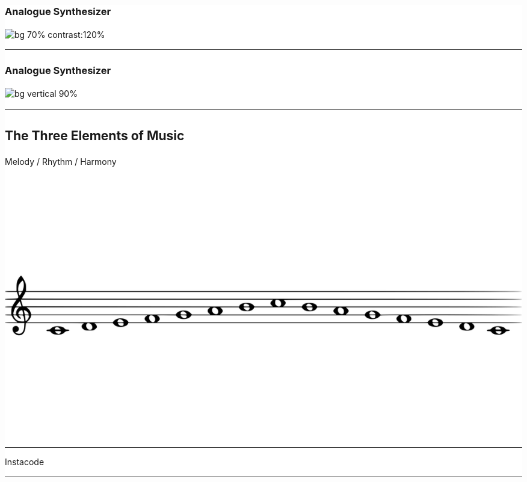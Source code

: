 

### Analogue Synthesizer

![bg 70% contrast:120%](./assets/minimoog.png)


---


### Analogue Synthesizer

![bg vertical 90%](https://docs.google.com/drawings/d/e/2PACX-1vQLK8mQodpxhPgFMKLLW-E2qQnJW3PPbXAuRPHyT8LU5UqgmhieUDdy4565-b4L5rjhx5CdsKULoMK1/pub?w=1080&amp;h=720)

---

## The Three Elements of Music

 Melody / Rhythm / Harmony

![bg invert  100% ](./assets/musicscale.svg) 

---
Instacode

<iframe width="1200" height="720" src="https://www.youtube.com/embed/nJGae9zGokQ" title="YouTube video player" frameborder="0" allow="accelerometer; autoplay; clipboard-write; encrypted-media; gyroscope; picture-in-picture" allowfullscreen></iframe>




---
<iframe width="1200" height="720" src="https://www.youtube.com/embed/6qnu3dKc4Q0" title="YouTube video player" frameborder="0" allow="accelerometer; autoplay; clipboard-write; encrypted-media; gyroscope; picture-in-picture" allowfullscreen></iframe>

